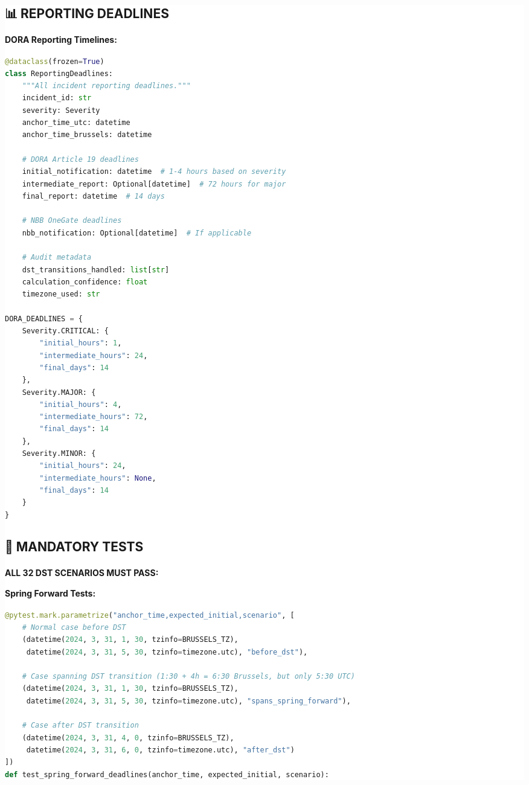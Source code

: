 ## 📊 REPORTING DEADLINES

**DORA Reporting Timelines:**
```python
@dataclass(frozen=True)
class ReportingDeadlines:
    """All incident reporting deadlines."""
    incident_id: str
    severity: Severity
    anchor_time_utc: datetime
    anchor_time_brussels: datetime
    
    # DORA Article 19 deadlines
    initial_notification: datetime  # 1-4 hours based on severity
    intermediate_report: Optional[datetime]  # 72 hours for major
    final_report: datetime  # 14 days
    
    # NBB OneGate deadlines
    nbb_notification: Optional[datetime]  # If applicable
    
    # Audit metadata
    dst_transitions_handled: list[str]
    calculation_confidence: float
    timezone_used: str

DORA_DEADLINES = {
    Severity.CRITICAL: {
        "initial_hours": 1,
        "intermediate_hours": 24,
        "final_days": 14
    },
    Severity.MAJOR: {
        "initial_hours": 4, 
        "intermediate_hours": 72,
        "final_days": 14
    },
    Severity.MINOR: {
        "initial_hours": 24,
        "intermediate_hours": None,
        "final_days": 14
    }
}
```

## 🧪 MANDATORY TESTS

**ALL 32 DST SCENARIOS MUST PASS:**

**Spring Forward Tests:**
```python
@pytest.mark.parametrize("anchor_time,expected_initial,scenario", [
    # Normal case before DST
    (datetime(2024, 3, 31, 1, 30, tzinfo=BRUSSELS_TZ),
     datetime(2024, 3, 31, 5, 30, tzinfo=timezone.utc), "before_dst"),
    
    # Case spanning DST transition (1:30 + 4h = 6:30 Brussels, but only 5:30 UTC)
    (datetime(2024, 3, 31, 1, 30, tzinfo=BRUSSELS_TZ),
     datetime(2024, 3, 31, 5, 30, tzinfo=timezone.utc), "spans_spring_forward"),
     
    # Case after DST transition
    (datetime(2024, 3, 31, 4, 0, tzinfo=BRUSSELS_TZ),
     datetime(2024, 3, 31, 6, 0, tzinfo=timezone.utc), "after_dst")
])
def test_spring_forward_deadlines(anchor_time, expected_initial, scenario):
```